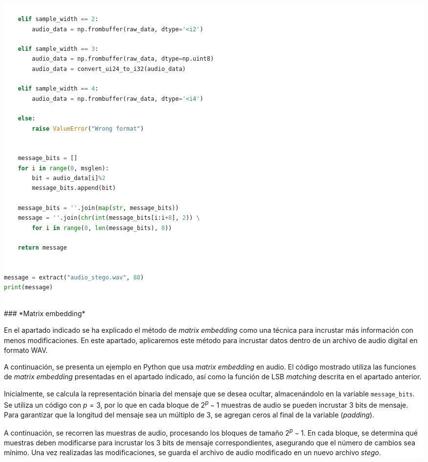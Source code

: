 ```python

    elif sample_width == 2:
        audio_data = np.frombuffer(raw_data, dtype='<i2')

    elif sample_width == 3:
        audio_data = np.frombuffer(raw_data, dtype=np.uint8)
        audio_data = convert_ui24_to_i32(audio_data)

    elif sample_width == 4:
        audio_data = np.frombuffer(raw_data, dtype='<i4')

    else:
        raise ValueError("Wrong format")


    message_bits = []
    for i in range(0, msglen):
        bit = audio_data[i]%2
        message_bits.append(bit)
    
    message_bits = ''.join(map(str, message_bits))
    message = ''.join(chr(int(message_bits[i:i+8], 2)) \
        for i in range(0, len(message_bits), 8))

    return message


message = extract("audio_stego.wav", 88)
print(message)
```

<br>
### *Matrix embedding*

En el apartado indicado se ha explicado el método de *matrix embedding* como una técnica para incrustar más información con menos modificaciones. En este apartado, aplicaremos este método para incrustar datos dentro de un archivo de audio digital en formato WAV.

A continuación, se presenta un ejemplo en Python que usa *matrix embedding* en audio. El código mostrado utiliza las funciones de *matrix embedding* presentadas en el apartado indicado, así como la función de LSB *matching* descrita en el apartado anterior.

Inicialmente, se calcula la representación binaria del mensaje que se desea ocultar, almacenándolo en la variable `message_bits`. Se utiliza un código con $p=3$, por lo que en cada bloque de $2^p-1$ muestras de audio se pueden incrustar $3$ bits de mensaje. Para garantizar que la longitud del mensaje sea un múltiplo de $3$, se agregan ceros al final de la variable (*padding*).

A continuación, se recorren las muestras de audio, procesando los bloques de tamaño $2^p-1$. En cada bloque, se determina qué muestras deben modificarse para incrustar los $3$ bits de mensaje correspondientes, asegurando que el número de cambios sea mínimo. Una vez realizadas las modificaciones, se guarda el archivo de audio modificado en un nuevo archivo *stego*.
